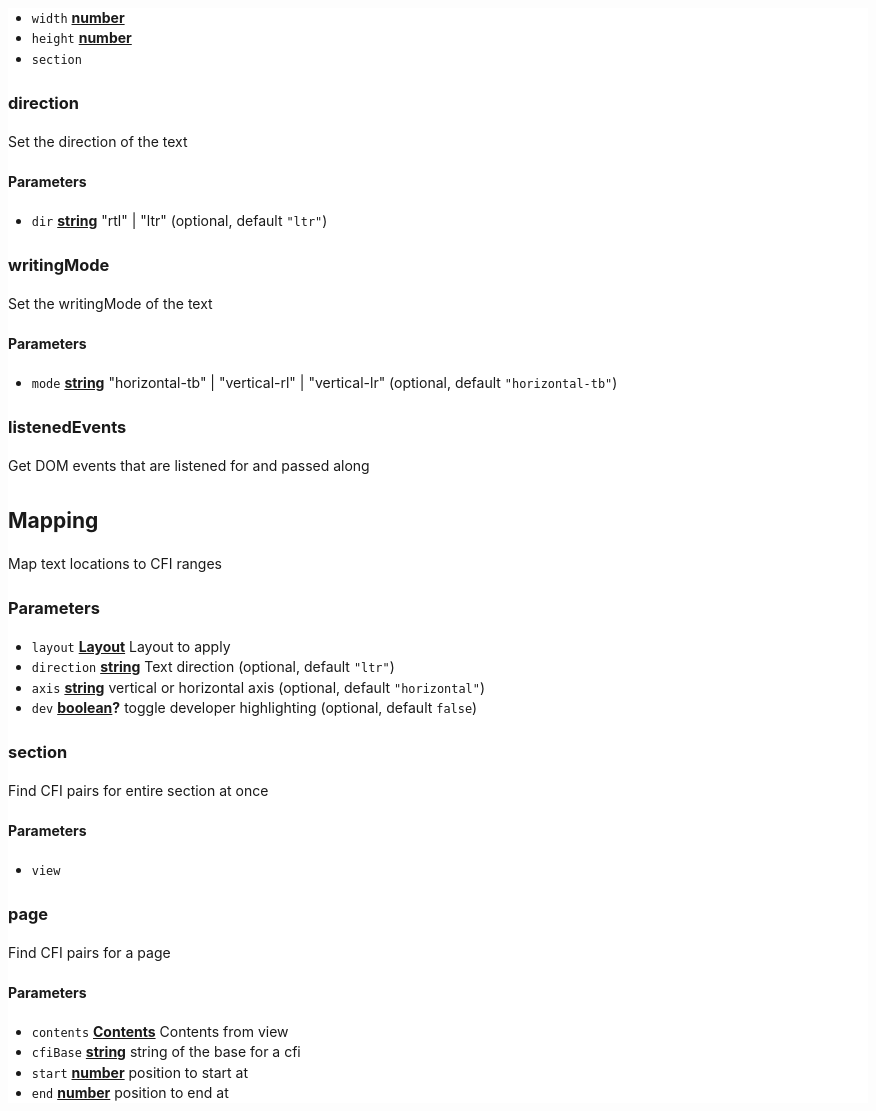 -   `width` **[number][528]** 
-   `height` **[number][528]** 
-   `section`  

### direction

Set the direction of the text

#### Parameters

-   `dir` **[string][505]** "rtl" | "ltr" (optional, default `"ltr"`)

### writingMode

Set the writingMode of the text

#### Parameters

-   `mode` **[string][505]** "horizontal-tb" | "vertical-rl" | "vertical-lr" (optional, default `"horizontal-tb"`)

### listenedEvents

Get DOM events that are listened for and passed along

## Mapping

Map text locations to CFI ranges

### Parameters

-   `layout` **[Layout][545]** Layout to apply
-   `direction` **[string][505]** Text direction (optional, default `"ltr"`)
-   `axis` **[string][505]** vertical or horizontal axis (optional, default `"horizontal"`)
-   `dev` **[boolean][509]?** toggle developer highlighting (optional, default `false`)

### section

Find CFI pairs for entire section at once

#### Parameters

-   `view`  

### page

Find CFI pairs for a page

#### Parameters

-   `contents` **[Contents][537]** Contents from view
-   `cfiBase` **[string][505]** string of the base for a cfi
-   `start` **[number][528]** position to start at
-   `end` **[number][528]** position to end at


[1]: #epub
[2]: #parameters
[3]: #examples
[4]: #book
[5]: #parameters-1
[6]: #examples-1
[7]: #open
[8]: #parameters-2
[9]: #examples-2
[10]: #load
[11]: #parameters-3
[12]: #resolve
[13]: #parameters-4
[14]: #canonical
[15]: #parameters-5
[16]: #section
[17]: #parameters-6
[18]: #renderto
[19]: #parameters-7
[20]: #setrequestcredentials
[21]: #parameters-8
[22]: #setrequestheaders
[23]: #parameters-9
[24]: #coverurl
[25]: #getrange
[26]: #parameters-10
[27]: #key
[28]: #parameters-11
[29]: #destroy
[30]: #opened
[31]: #spine
[32]: #locations
[33]: #navigation
[34]: #pagelist
[35]: #displayoptions
[36]: #parameters-12
[37]: #parse
[38]: #parameters-13
[39]: #url
[40]: #parameters-14
[41]: #path
[42]: #resolve-1
[43]: #parameters-15
[44]: #relative
[45]: #parameters-16
[46]: #tostring
[47]: #path-1
[48]: #parameters-17
[49]: #parse-1
[50]: #parameters-18
[51]: #isabsolute
[52]: #parameters-19
[53]: #isdirectory
[54]: #parameters-20
[55]: #resolve-2
[56]: #parameters-21
[57]: #relative-1
[58]: #parameters-22
[59]: #tostring-1
[60]: #spine-1
[61]: #unpack
[62]: #parameters-23
[63]: #get
[64]: #parameters-24
[65]: #examples-3
[66]: #each
[67]: #first
[68]: #last
[69]: #section-1
[70]: #parameters-25
[71]: #load-1
[72]: #parameters-26
[73]: #render
[74]: #parameters-27
[75]: #find
[76]: #parameters-28
[77]: #search
[78]: #parameters-29
[79]: #reconcilelayoutsettings
[80]: #parameters-30
[81]: #cfifromrange
[82]: #parameters-31
[83]: #cfifromelement
[84]: #parameters-32
[85]: #unload
[86]: #locations-1
[87]: #parameters-33
[88]: #generate
[89]: #parameters-34
[90]: #generatefromwords
[91]: #parameters-35
[92]: #locationfromcfi
[93]: #parameters-36
[94]: #percentagefromcfi
[95]: #parameters-37
[96]: #percentagefromlocation
[97]: #parameters-38
[98]: #cfifromlocation
[99]: #parameters-39
[100]: #cfifrompercentage
[101]: #parameters-40
[102]: #load-2
[103]: #parameters-41
[104]: #save
[105]: #currentlocation
[106]: #currentlocation-1
[107]: #parameters-42
[108]: #length
[109]: #container
[110]: #parameters-43
[111]: #parse-2
[112]: #parameters-44
[113]: #packaging
[114]: #parameters-45
[115]: #parse-3
[116]: #parameters-46
[117]: #load-3
[118]: #parameters-47
[119]: #navigation-1
[120]: #parameters-48
[121]: #parse-4
[122]: #parameters-49
[123]: #get-1
[124]: #parameters-50
[125]: #getbyindex
[126]: #parameters-51
[127]: #landmark
[128]: #parameters-52
[129]: #load-4
[130]: #parameters-53
[131]: #foreach
[132]: #parameters-54
[133]: #resources
[134]: #parameters-55
[135]: #process
[136]: #parameters-56
[137]: #createurl
[138]: #parameters-57
[139]: #replacements
[140]: #relativeto
[141]: #parameters-58
[142]: #get-2
[143]: #parameters-59
[144]: #substitute
[145]: #parameters-60
[146]: #pagelist-1
[147]: #parameters-61
[148]: #parse-5
[149]: #parameters-62
[150]: #pagefromcfi
[151]: #parameters-63
[152]: #cfifrompage
[153]: #parameters-64
[154]: #pagefrompercentage
[155]: #parameters-65
[156]: #percentagefrompage
[157]: #parameters-66
[158]: #percentagefromcfi-1
[159]: #parameters-67
[160]: #destroy-1
[161]: #archive
[162]: #open-1
[163]: #parameters-68
[164]: #openurl
[165]: #parameters-69
[166]: #request
[167]: #parameters-70
[168]: #getblob
[169]: #parameters-71
[170]: #gettext
[171]: #parameters-72
[172]: #getbase64
[173]: #parameters-73
[174]: #createurl-1
[175]: #parameters-74
[176]: #revokeurl
[177]: #parameters-75
[178]: #store
[179]: #parameters-76
[180]: #add
[181]: #parameters-77
[182]: #put
[183]: #parameters-78
[184]: #request-1
[185]: #parameters-79
[186]: #retrieve
[187]: #parameters-80
[188]: #getblob-1
[189]: #parameters-81
[190]: #gettext-1
[191]: #parameters-82
[192]: #getbase64-1
[193]: #parameters-83
[194]: #createurl-2
[195]: #parameters-84
[196]: #revokeurl-1
[197]: #parameters-85
[198]: #rendition
[199]: #parameters-86
[200]: #setmanager
[201]: #parameters-87
[202]: #requiremanager
[203]: #parameters-88
[204]: #requireview
[205]: #parameters-89
[206]: #start
[207]: #attachto
[208]: #parameters-90
[209]: #display
[210]: #parameters-91
[211]: #moveto
[212]: #parameters-92
[213]: #resize
[214]: #parameters-93
[215]: #clear
[216]: #next
[217]: #prev
[218]: #flow
[219]: #parameters-94
[220]: #layout
[221]: #parameters-95
[222]: #spread
[223]: #parameters-96
[224]: #direction
[225]: #parameters-97
[226]: #reportlocation
[227]: #currentlocation-2
[228]: #destroy-2
[229]: #getrange-1
[230]: #parameters-98
[231]: #getcontents
[232]: #views
[233]: #hooks
[234]: #themes
[235]: #annotations
[236]: #location
[237]: #properties
[238]: #started
[239]: #started-1
[240]: #attached
[241]: #displayed
[242]: #parameters-99
[243]: #displayerror
[244]: #parameters-100
[245]: #rendered
[246]: #parameters-101
[247]: #removed
[248]: #parameters-102
[249]: #resized
[250]: #parameters-103
[251]: #orientationchange
[252]: #parameters-104
[253]: #locationchanged
[254]: #properties-1
[255]: #relocated
[256]: #selected
[257]: #parameters-105
[258]: #markclicked
[259]: #parameters-106
[260]: #hook
[261]: #parameters-107
[262]: #examples-4
[263]: #register
[264]: #examples-5
[265]: #deregister
[266]: #parameters-108
[267]: #examples-6
[268]: #trigger
[269]: #examples-7
[270]: #queue
[271]: #parameters-109
[272]: #enqueue
[273]: #dequeue
[274]: #run
[275]: #flush
[276]: #clear-1
[277]: #length-1
[278]: #pause
[279]: #stop
[280]: #layout-1
[281]: #parameters-110
[282]: #flow-1
[283]: #parameters-111
[284]: #spread-1
[285]: #parameters-112
[286]: #calculate
[287]: #parameters-113
[288]: #format
[289]: #parameters-114
[290]: #count
[291]: #parameters-115
[292]: #themes-1
[293]: #parameters-116
[294]: #register-1
[295]: #examples-8
[296]: #default
[297]: #parameters-117
[298]: #examples-9
[299]: #registerthemes
[300]: #parameters-118
[301]: #registercss
[302]: #parameters-119
[303]: #registerurl
[304]: #parameters-120
[305]: #registerrules
[306]: #parameters-121
[307]: #select
[308]: #parameters-122
[309]: #update
[310]: #parameters-123
[311]: #inject
[312]: #parameters-124
[313]: #add-1
[314]: #parameters-125
[315]: #override
[316]: #parameters-126
[317]: #overrides
[318]: #parameters-127
[319]: #fontsize
[320]: #parameters-128
[321]: #font
[322]: #parameters-129
[323]: #annotations-1
[324]: #parameters-130
[325]: #add-2
[326]: #parameters-131
[327]: #remove
[328]: #parameters-132
[329]: #highlight
[330]: #parameters-133
[331]: #underline
[332]: #parameters-134
[333]: #mark
[334]: #parameters-135
[335]: #each-1
[336]: #show
[337]: #hide
[338]: #annotation
[339]: #parameters-136
[340]: #update-1
[341]: #parameters-137
[342]: #attach
[343]: #parameters-138
[344]: #detach
[345]: #parameters-139
[346]: #text
[347]: #epubcfi
[348]: #parameters-140
[349]: #parse-6
[350]: #parameters-141
[351]: #tostring-2
[352]: #compare
[353]: #parameters-142
[354]: #fromrange
[355]: #parameters-143
[356]: #fromnode
[357]: #parameters-144
[358]: #torange
[359]: #parameters-145
[360]: #iscfistring
[361]: #parameters-146
[362]: #collapse
[363]: #parameters-147
[364]: #contents
[365]: #parameters-148
[366]: #width
[367]: #parameters-149
[368]: #height
[369]: #parameters-150
[370]: #contentwidth
[371]: #parameters-151
[372]: #contentheight
[373]: #parameters-152
[374]: #textwidth
[375]: #textheight
[376]: #scrollwidth
[377]: #scrollheight
[378]: #overflow
[379]: #parameters-153
[380]: #overflowx
[381]: #parameters-154
[382]: #overflowy
[383]: #parameters-155
[384]: #css
[385]: #parameters-156
[386]: #viewport
[387]: #parameters-157
[388]: #root
[389]: #locationof
[390]: #parameters-158
[391]: #addstylesheet
[392]: #parameters-159
[393]: #addstylesheetcss
[394]: #parameters-160
[395]: #addstylesheetrules
[396]: #parameters-161
[397]: #addscript
[398]: #parameters-162
[399]: #addclass
[400]: #parameters-163
[401]: #removeclass
[402]: #parameters-164
[403]: #range
[404]: #parameters-165
[405]: #cfifromrange-1
[406]: #parameters-166
[407]: #cfifromnode
[408]: #parameters-167
[409]: #size
[410]: #parameters-168
[411]: #columns
[412]: #parameters-169
[413]: #scaler
[414]: #parameters-170
[415]: #fit
[416]: #parameters-171
[417]: #direction-1
[418]: #parameters-172
[419]: #writingmode
[420]: #parameters-173
[421]: #listenedevents
[422]: #mapping
[423]: #parameters-174
[424]: #section-2
[425]: #parameters-175
[426]: #page
[427]: #parameters-176
[428]: #axis
[429]: #parameters-177
[430]: #core
[431]: #requestanimationframe
[432]: #uuid
[433]: #documentheight
[434]: #iselement
[435]: #parameters-178
[436]: #isnumber
[437]: #parameters-179
[438]: #isfloat
[439]: #parameters-180
[440]: #prefixed
[441]: #parameters-181
[442]: #defaults
[443]: #parameters-182
[444]: #extend
[445]: #parameters-183
[446]: #insert
[447]: #parameters-184
[448]: #locationof-1
[449]: #parameters-185
[450]: #indexofsorted
[451]: #parameters-186
[452]: #bounds
[453]: #parameters-187
[454]: #borders
[455]: #parameters-188
[456]: #nodebounds
[457]: #parameters-189
[458]: #windowbounds
[459]: #indexofnode
[460]: #parameters-190
[461]: #indexoftextnode
[462]: #parameters-191
[463]: #indexofelementnode
[464]: #parameters-192
[465]: #isxml
[466]: #parameters-193
[467]: #createblob
[468]: #parameters-194
[469]: #createbloburl
[470]: #parameters-195
[471]: #revokebloburl
[472]: #parameters-196
[473]: #createbase64url
[474]: #parameters-197
[475]: #type
[476]: #parameters-198
[477]: #parse-7
[478]: #parameters-199
[479]: #qs
[480]: #parameters-200
[481]: #qsa
[482]: #parameters-201
[483]: #qsp
[484]: #parameters-202
[485]: #sprint
[486]: #parameters-203
[487]: #treewalker
[488]: #parameters-204
[489]: #walk
[490]: #parameters-205
[491]: #blob2base64
[492]: #parameters-206
[493]: #defer
[494]: #queryselectorbytype
[495]: #parameters-207
[496]: #findchildren
[497]: #parameters-208
[498]: #parents
[499]: #parameters-209
[500]: #filterchildren
[501]: #parameters-210
[502]: #getparentbytagname
[503]: #parameters-211
[504]: #rangeobject
[505]: https://developer.mozilla.org/docs/Web/JavaScript/Reference/Global_Objects/String
[506]: https://developer.mozilla.org/docs/Web/JavaScript/Reference/Global_Objects/ArrayBuffer
[507]: https://developer.mozilla.org/docs/Web/JavaScript/Reference/Global_Objects/Object
[508]: #book
[509]: https://developer.mozilla.org/docs/Web/JavaScript/Reference/Global_Objects/Boolean
[510]: https://developer.mozilla.org/docs/Web/JavaScript/Reference/Global_Objects/Promise
[511]: #section
[512]: https://developer.mozilla.org/docs/Web/API/Element
[513]: #rendition
[514]: #epubcfi
[515]: https://developer.mozilla.org/docs/Web/HTML/Element/Input
[516]: #spine
[517]: #locations
[518]: #navigation
[519]: #pagelist
[520]: https://developer.mozilla.org/docs/Web/API/Document
[521]: #displayoptions
[522]: #path
[523]: https://nodejs.org/api/path.html
[524]: https://nodejs.org/api/path.html#path_path_parse_path
[525]: https://nodejs.org/api/path.html#path_path_resolve_paths
[526]: https://nodejs.org/api/path.html#path_path_relative_from_to
[527]: #packaging
[528]: https://developer.mozilla.org/docs/Web/JavaScript/Reference/Global_Objects/Number
[529]: https://developer.mozilla.org/docs/Web/JavaScript/Reference/Global_Objects/Array
[530]: https://developer.mozilla.org/Add-ons/SDK/High-Level_APIs/request
[531]: https://developer.mozilla.org/docs/Web/JavaScript/Reference/Global_Objects/JSON
[532]: https://idpf.github.io/epub-vocabs/structure/
[533]: https://developer.mozilla.org/docs/Web/JavaScript/Reference/Statements/function
[534]: #archive
[535]: https://developer.mozilla.org/docs/Web/API/Blob
[536]: #resources
[537]: #contents
[538]: #themes
[539]: #annotations
[540]: #annotation
[541]: http://www.idpf.org/epub/linking/cfi/epub-cfi.html
[542]: https://developer.mozilla.org/docs/Web/API/Node/nextSibling
[543]: https://developer.mozilla.org/en-US/docs/Web/API/CSSStyleSheet/insertRule
[544]: https://github.com/desirable-objects/json-to-css
[545]: #layout
[546]: http://stackoverflow.com/questions/105034/how-to-create-a-guid-uuid-in-javascript
[547]: http://stackoverflow.com/questions/1344500/efficient-way-to-insert-a-number-into-a-sorted-array-of-numbers
[548]: https://developer.mozilla.org/en-US/docs/Mozilla/JavaScript_code_modules/Promise.jsm/Deferred#backwards_forwards_compatible